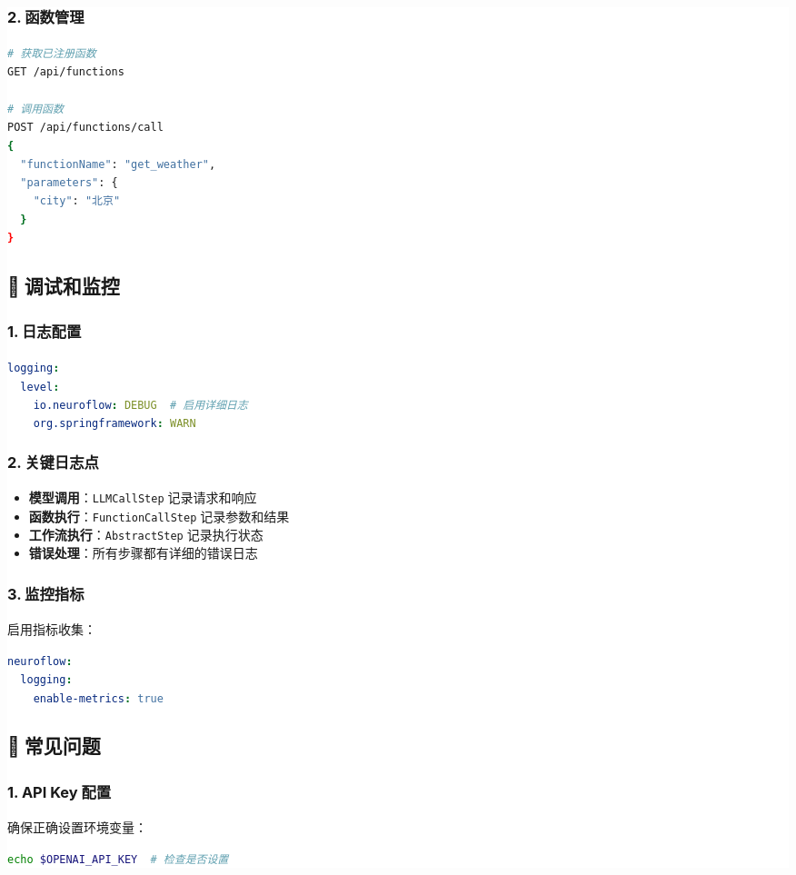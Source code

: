 ### 2. 函数管理

```bash
# 获取已注册函数
GET /api/functions

# 调用函数
POST /api/functions/call
{
  "functionName": "get_weather",
  "parameters": {
    "city": "北京"
  }
}
```

## 🔧 调试和监控

### 1. 日志配置

```yaml
logging:
  level:
    io.neuroflow: DEBUG  # 启用详细日志
    org.springframework: WARN
```

### 2. 关键日志点

- **模型调用**：`LLMCallStep` 记录请求和响应
- **函数执行**：`FunctionCallStep` 记录参数和结果
- **工作流执行**：`AbstractStep` 记录执行状态
- **错误处理**：所有步骤都有详细的错误日志

### 3. 监控指标

启用指标收集：

```yaml
neuroflow:
  logging:
    enable-metrics: true
```

## 🚨 常见问题

### 1. API Key 配置

确保正确设置环境变量：
```bash
echo $OPENAI_API_KEY  # 检查是否设置
```
